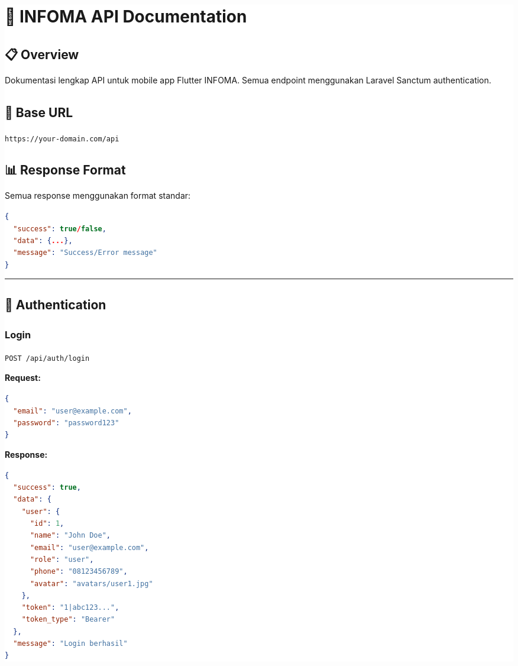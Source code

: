 # 🔌 INFOMA API Documentation

## 📋 Overview
Dokumentasi lengkap API untuk mobile app Flutter INFOMA. Semua endpoint menggunakan Laravel Sanctum authentication.

## 🔐 Base URL
```
https://your-domain.com/api
```

## 📊 Response Format
Semua response menggunakan format standar:
```json
{
  "success": true/false,
  "data": {...},
  "message": "Success/Error message"
}
```

---

## 🔐 Authentication

### Login
```http
POST /api/auth/login
```

**Request:**
```json
{
  "email": "user@example.com",
  "password": "password123"
}
```

**Response:**
```json
{
  "success": true,
  "data": {
    "user": {
      "id": 1,
      "name": "John Doe",
      "email": "user@example.com",
      "role": "user",
      "phone": "08123456789",
      "avatar": "avatars/user1.jpg"
    },
    "token": "1|abc123...",
    "token_type": "Bearer"
  },
  "message": "Login berhasil"
}
```
